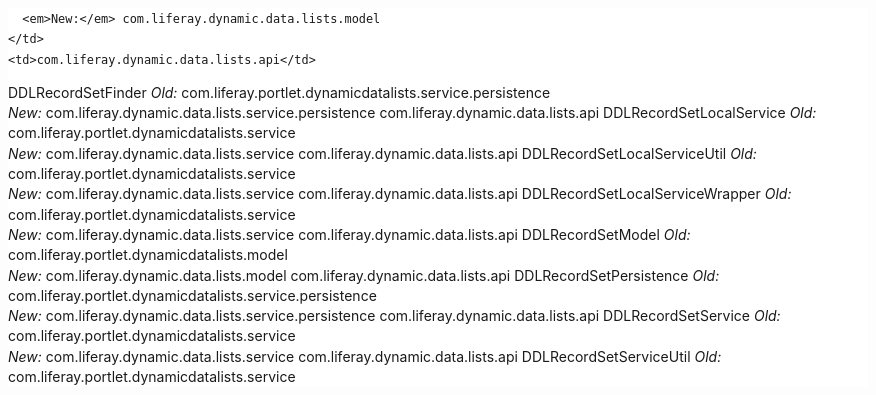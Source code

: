 	  <em>New:</em> com.liferay.dynamic.data.lists.model
	</td>
    <td>com.liferay.dynamic.data.lists.api</td>
  </tr>
  <tr>
    <td>DDLRecordSetFinder</td>
    <td>
	  <em>Old:</em> com.liferay.portlet.dynamicdatalists.service.persistence<br>
	  <em>New:</em> com.liferay.dynamic.data.lists.service.persistence
	</td>
    <td>com.liferay.dynamic.data.lists.api</td>
  </tr>
  <tr>
    <td>DDLRecordSetLocalService</td>
    <td>
	  <em>Old:</em> com.liferay.portlet.dynamicdatalists.service<br>
	  <em>New:</em> com.liferay.dynamic.data.lists.service
	</td>
    <td>com.liferay.dynamic.data.lists.api</td>
  </tr>
  <tr>
    <td>DDLRecordSetLocalServiceUtil</td>
    <td>
	  <em>Old:</em> com.liferay.portlet.dynamicdatalists.service<br>
	  <em>New:</em> com.liferay.dynamic.data.lists.service
	</td>
    <td>com.liferay.dynamic.data.lists.api</td>
  </tr>
  <tr>
    <td>DDLRecordSetLocalServiceWrapper</td>
    <td>
	  <em>Old:</em> com.liferay.portlet.dynamicdatalists.service<br>
	  <em>New:</em> com.liferay.dynamic.data.lists.service
	</td>
    <td>com.liferay.dynamic.data.lists.api</td>
  </tr>
  <tr>
    <td>DDLRecordSetModel</td>
    <td>
	  <em>Old:</em> com.liferay.portlet.dynamicdatalists.model<br>
	  <em>New:</em> com.liferay.dynamic.data.lists.model
	</td>
    <td>com.liferay.dynamic.data.lists.api</td>
  </tr>
  <tr>
    <td>DDLRecordSetPersistence</td>
    <td>
	  <em>Old:</em> com.liferay.portlet.dynamicdatalists.service.persistence<br>
	  <em>New:</em> com.liferay.dynamic.data.lists.service.persistence
	</td>
    <td>com.liferay.dynamic.data.lists.api</td>
  </tr>
  <tr>
    <td>DDLRecordSetService</td>
    <td>
	  <em>Old:</em> com.liferay.portlet.dynamicdatalists.service<br>
	  <em>New:</em> com.liferay.dynamic.data.lists.service
	</td>
    <td>com.liferay.dynamic.data.lists.api</td>
  </tr>
  <tr>
    <td>DDLRecordSetServiceUtil</td>
    <td>
	  <em>Old:</em> com.liferay.portlet.dynamicdatalists.service<br>